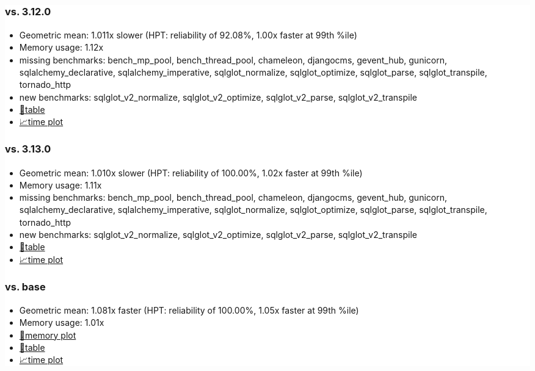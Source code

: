 ### vs. 3.12.0

- Geometric mean: 1.011x slower (HPT: reliability of 92.08%, 1.00x faster at 99th %ile)
- Memory usage: 1.12x
- missing benchmarks: bench_mp_pool, bench_thread_pool, chameleon, djangocms, gevent_hub, gunicorn, sqlalchemy_declarative, sqlalchemy_imperative, sqlglot_normalize, sqlglot_optimize, sqlglot_parse, sqlglot_transpile, tornado_http
- new benchmarks: sqlglot_v2_normalize, sqlglot_v2_optimize, sqlglot_v2_parse, sqlglot_v2_transpile
- [📄table](bm-20250616-darwin-arm64-faster%252dcpython-specialize_for_iter_-3.15.0a0-c41d531-vs-3.12.0.md)
- [📈time plot](bm-20250616-darwin-arm64-faster%252dcpython-specialize_for_iter_-3.15.0a0-c41d531-vs-3.12.0.svg)

### vs. 3.13.0

- Geometric mean: 1.010x slower (HPT: reliability of 100.00%, 1.02x faster at 99th %ile)
- Memory usage: 1.11x
- missing benchmarks: bench_mp_pool, bench_thread_pool, chameleon, djangocms, gevent_hub, gunicorn, sqlalchemy_declarative, sqlalchemy_imperative, sqlglot_normalize, sqlglot_optimize, sqlglot_parse, sqlglot_transpile, tornado_http
- new benchmarks: sqlglot_v2_normalize, sqlglot_v2_optimize, sqlglot_v2_parse, sqlglot_v2_transpile
- [📄table](bm-20250616-darwin-arm64-faster%252dcpython-specialize_for_iter_-3.15.0a0-c41d531-vs-3.13.0.md)
- [📈time plot](bm-20250616-darwin-arm64-faster%252dcpython-specialize_for_iter_-3.15.0a0-c41d531-vs-3.13.0.svg)

### vs. base

- Geometric mean: 1.081x faster (HPT: reliability of 100.00%, 1.05x faster at 99th %ile)
- Memory usage: 1.01x
- [🧠memory plot](bm-20250616-darwin-arm64-faster%252dcpython-specialize_for_iter_-3.15.0a0-c41d531-vs-base-mem.svg)
- [📄table](bm-20250616-darwin-arm64-faster%252dcpython-specialize_for_iter_-3.15.0a0-c41d531-vs-base.md)
- [📈time plot](bm-20250616-darwin-arm64-faster%252dcpython-specialize_for_iter_-3.15.0a0-c41d531-vs-base.svg)

